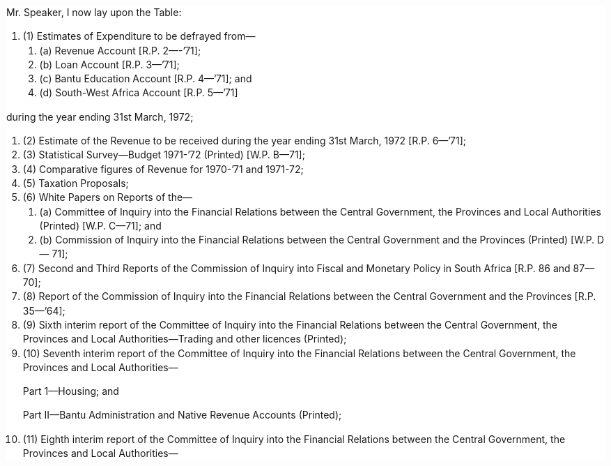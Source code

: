 <p><span class="col_3991-3992" refersTo="page_0654"/>Mr. Speaker, I now lay upon the Table:</p>

<ol>

<li>(1) Estimates of Expenditure to be defrayed from&#x2014;

<ol>

<li>(a) Revenue Account [R.P. 2&#x2014;-&#x2019;71];</li>

<li>(b) Loan Account [R.P. 3&#x2014;&#x2019;71];</li>

<li>(c) Bantu Education Account [R.P. 4&#x2014;&#x2019;71]; and</li>

<li>(d) South-West Africa Account [R.P. 5&#x2014;&#x2019;71]</li>

</ol></li>

</ol>

<p>during the year ending 31st March, 1972;</p>

<ol>

<li>(2) Estimate of the Revenue to be received during the year ending 31st March, 1972 [R.P. 6&#x2014;&#x2019;71];</li>

<li>(3) Statistical Survey&#x2014;Budget 1971-&#x2019;72 (Printed) [W.P. B&#x2014;71];</li>

<li>(4) Comparative figures of Revenue for 1970-&#x2019;71 and 1971-72;</li>

<li>(5) Taxation Proposals;</li>

<li>(6) White Papers on Reports of the&#x2014;

<ol>

<li>(a) Committee of Inquiry into the Financial Relations between the Central Government, the Provinces and Local Authorities (Printed) [W.P. C&#x2014;71]; and</li>

<li>(b) Commission of Inquiry into the Financial Relations between the Central Government and the Provinces (Printed) [W.P. D&#x2014; 71];</li>

</ol></li>

<li>(7) Second and Third Reports of the Commission of Inquiry into Fiscal and Monetary Policy in South Africa [R.P. 86 and 87&#x2014;70];</li>

<li>(8) Report of the Commission of Inquiry into the Financial Relations between the Central Government and the Provinces [R.P. 35&#x2014;&#x2019;64];</li>

<li>(9) Sixth interim report of the Committee of Inquiry into the Financial Relations between the Central Government, the Provinces and Local Authorities&#x2014;Trading and other licences (Printed);</li>

<li>(10) Seventh interim report of the Committee of Inquiry into the Financial Relations between the Central Government, the Provinces and Local Authorities&#x2014;

<p>Part 1&#x2014;Housing; and</p>

<p>Part II&#x2014;Bantu Administration and Native Revenue Accounts (Printed);</p></li>

<li>(11) Eighth interim report of the Committee of Inquiry into the Financial Relations between the Central Government, the Provinces and Local Authorities&#x2014;
